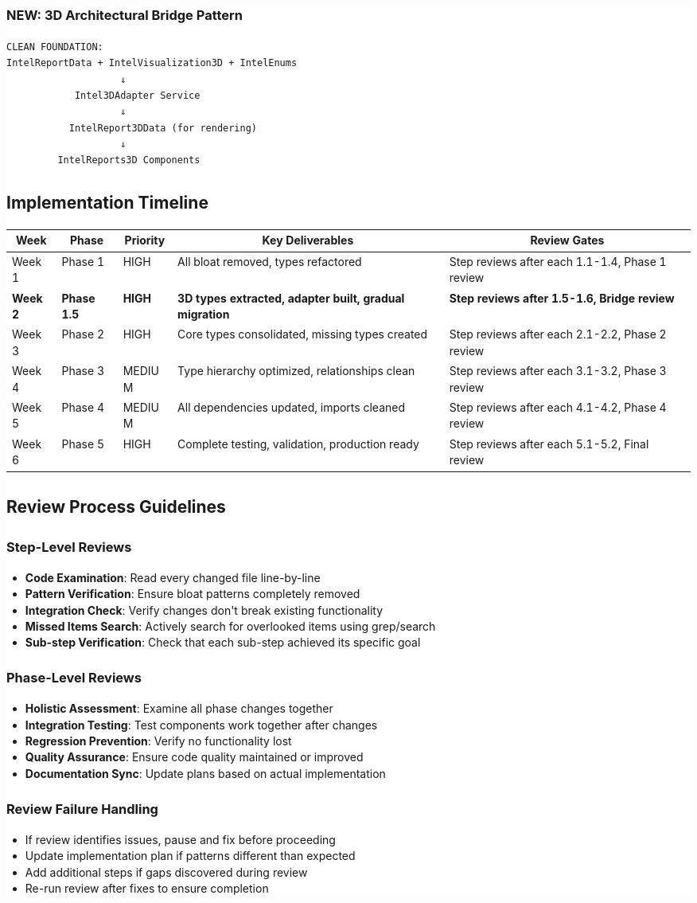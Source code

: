### NEW: 3D Architectural Bridge Pattern
```
CLEAN FOUNDATION:
IntelReportData + IntelVisualization3D + IntelEnums
                    ↓
            Intel3DAdapter Service
                    ↓
           IntelReport3DData (for rendering)
                    ↓
         IntelReports3D Components
```

## Implementation Timeline

| Week | Phase | Priority | Key Deliverables | Review Gates |
|------|-------|----------|------------------|--------------|
| Week 1 | Phase 1 | HIGH | All bloat removed, types refactored | Step reviews after each 1.1-1.4, Phase 1 review |
| **Week 2** | **Phase 1.5** | **HIGH** | **3D types extracted, adapter built, gradual migration** | **Step reviews after 1.5-1.6, Bridge review** |
| Week 3 | Phase 2 | HIGH | Core types consolidated, missing types created | Step reviews after each 2.1-2.2, Phase 2 review |
| Week 4 | Phase 3 | MEDIUM | Type hierarchy optimized, relationships clean | Step reviews after each 3.1-3.2, Phase 3 review |
| Week 5 | Phase 4 | MEDIUM | All dependencies updated, imports cleaned | Step reviews after each 4.1-4.2, Phase 4 review |
| Week 6 | Phase 5 | HIGH | Complete testing, validation, production ready | Step reviews after each 5.1-5.2, Final review |

## Review Process Guidelines

### Step-Level Reviews
- **Code Examination**: Read every changed file line-by-line
- **Pattern Verification**: Ensure bloat patterns completely removed
- **Integration Check**: Verify changes don't break existing functionality
- **Missed Items Search**: Actively search for overlooked items using grep/search
- **Sub-step Verification**: Check that each sub-step achieved its specific goal

### Phase-Level Reviews  
- **Holistic Assessment**: Examine all phase changes together
- **Integration Testing**: Test components work together after changes
- **Regression Prevention**: Verify no functionality lost
- **Quality Assurance**: Ensure code quality maintained or improved
- **Documentation Sync**: Update plans based on actual implementation

### Review Failure Handling
- If review identifies issues, pause and fix before proceeding
- Update implementation plan if patterns different than expected
- Add additional steps if gaps discovered during review
- Re-run review after fixes to ensure completion
